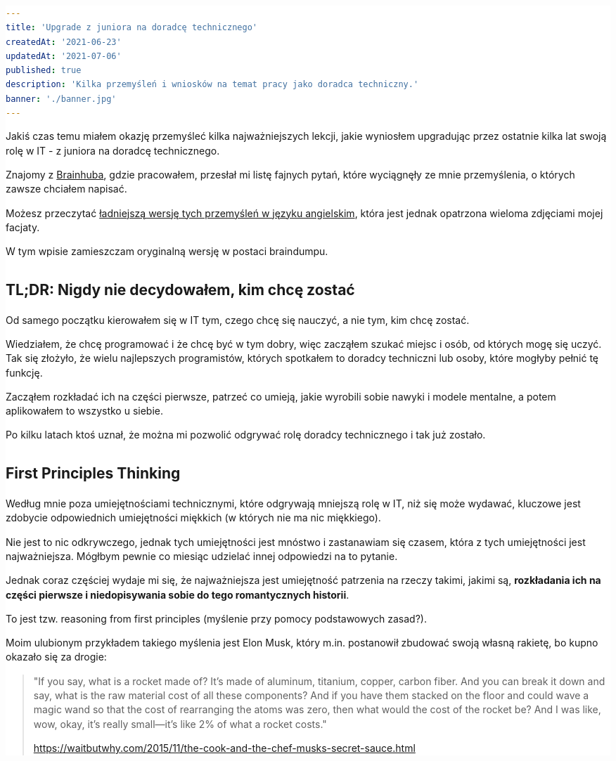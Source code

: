 ```yaml
---
title: 'Upgrade z juniora na doradcę technicznego'
createdAt: '2021-06-23'
updatedAt: '2021-07-06'
published: true
description: 'Kilka przemyśleń i wniosków na temat pracy jako doradca techniczny.'
banner: './banner.jpg'
---
```


Jakiś czas temu miałem okazję przemyśleć kilka najważniejszych lekcji, jakie wyniosłem upgradując przez ostatnie kilka lat swoją rolę w IT - z juniora na doradcę technicznego.

Znajomy z [Brainhuba](https://brainhub.eu/), gdzie pracowałem, przesłał mi listę fajnych pytań, które wyciągnęły ze mnie przemyślenia, o których zawsze chciałem napisać.

Możesz przeczytać [ładniejszą wersję tych przemyśleń w języku angielskim](https://brainhubeu.medium.com/testing-my-limits-my-road-from-developer-to-consultant-be77207a43fb), która jest jednak opatrzona wieloma zdjęciami mojej facjaty.

W tym wpisie zamieszczam oryginalną wersję w postaci braindumpu.

## TL;DR: Nigdy nie decydowałem, kim chcę zostać

Od samego początku kierowałem się w IT tym, czego chcę się nauczyć, a nie tym, kim chcę zostać.

Wiedziałem, że chcę programować i że chcę być w tym dobry, więc zacząłem szukać miejsc i osób, od których mogę się uczyć. Tak się złożyło, że wielu najlepszych programistów, których spotkałem to doradcy techniczni lub osoby, które mogłyby pełnić tę funkcję.

Zacząłem rozkładać ich na części pierwsze, patrzeć co umieją, jakie wyrobili sobie nawyki i modele mentalne, a potem aplikowałem to wszystko u siebie.

Po kilku latach ktoś uznał, że można mi pozwolić odgrywać rolę doradcy technicznego i tak już zostało.

## First Principles Thinking

Według mnie poza umiejętnościami technicznymi, które odgrywają mniejszą rolę w IT, niż się może wydawać, kluczowe jest zdobycie odpowiednich umiejętności miękkich (w których nie ma nic miękkiego).

Nie jest to nic odkrywczego, jednak tych umiejętności jest mnóstwo i zastanawiam się czasem, która z tych umiejętności jest najważniejsza. Mógłbym pewnie co miesiąc udzielać innej odpowiedzi na to pytanie.

Jednak coraz częściej wydaje mi się, że najważniejsza jest umiejętność patrzenia na rzeczy takimi, jakimi są, **rozkładania ich na części pierwsze i niedopisywania sobie do tego romantycznych historii**.

To jest tzw. reasoning from first principles (myślenie przy pomocy podstawowych zasad?).

Moim ulubionym przykładem takiego myślenia jest Elon Musk, który m.in. postanowił zbudować swoją własną rakietę, bo kupno okazało się za drogie:

> "If you say, what is a rocket made of? It’s made of aluminum, titanium, copper, carbon fiber. And you can break it down and say, what is the raw material cost of all these components? And if you have them stacked on the floor and could wave a magic wand so that the cost of rearranging the atoms was zero, then what would the cost of the rocket be? And I was like, wow, okay, it’s really small—it’s like 2% of what a rocket costs."
>
> https://waitbutwhy.com/2015/11/the-cook-and-the-chef-musks-secret-sauce.html
